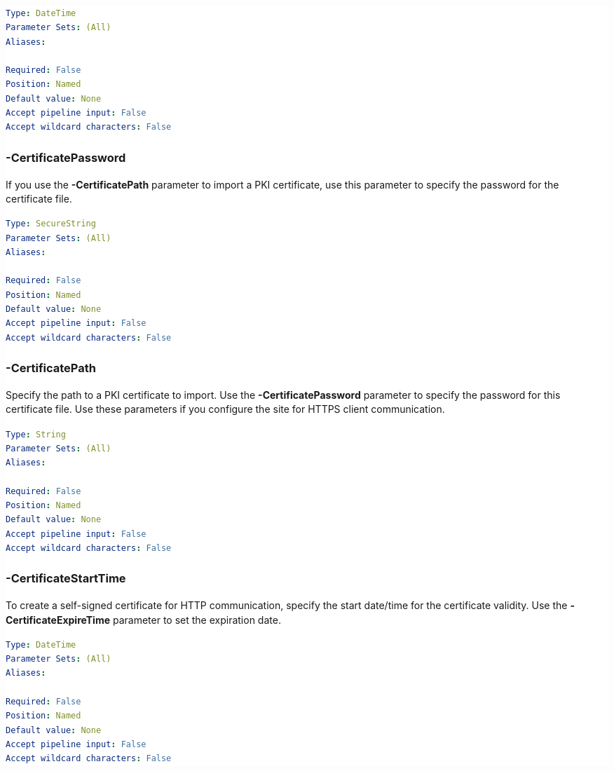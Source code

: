 ```yaml
Type: DateTime
Parameter Sets: (All)
Aliases:

Required: False
Position: Named
Default value: None
Accept pipeline input: False
Accept wildcard characters: False
```

### -CertificatePassword

If you use the **-CertificatePath** parameter to import a PKI certificate, use this parameter to specify the password for the certificate file.

```yaml
Type: SecureString
Parameter Sets: (All)
Aliases:

Required: False
Position: Named
Default value: None
Accept pipeline input: False
Accept wildcard characters: False
```

### -CertificatePath

Specify the path to a PKI certificate to import. Use the **-CertificatePassword** parameter to specify the password for this certificate file. Use these parameters if you configure the site for HTTPS client communication.

```yaml
Type: String
Parameter Sets: (All)
Aliases:

Required: False
Position: Named
Default value: None
Accept pipeline input: False
Accept wildcard characters: False
```

### -CertificateStartTime

To create a self-signed certificate for HTTP communication, specify the start date/time for the certificate validity. Use the **-CertificateExpireTime** parameter to set the expiration date.

```yaml
Type: DateTime
Parameter Sets: (All)
Aliases:

Required: False
Position: Named
Default value: None
Accept pipeline input: False
Accept wildcard characters: False
```
